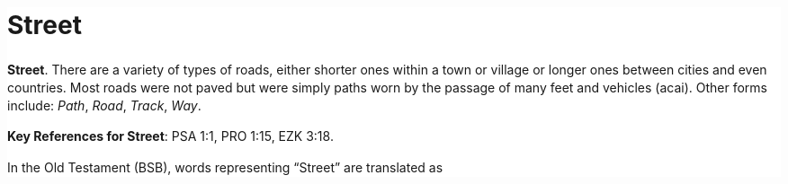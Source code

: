 # Street
**Street**. 
There are a variety of types of roads, either shorter ones within a town or village or longer ones between cities and even countries. Most roads were not paved but were simply paths worn by the passage of many feet and vehicles (acai). 
Other forms include: 
*Path*, *Road*, *Track*, *Way*. 


**Key References for Street**: 
PSA 1:1, PRO 1:15, EZK 3:18. 


In the Old Testament (BSB), words representing “Street” are translated as 